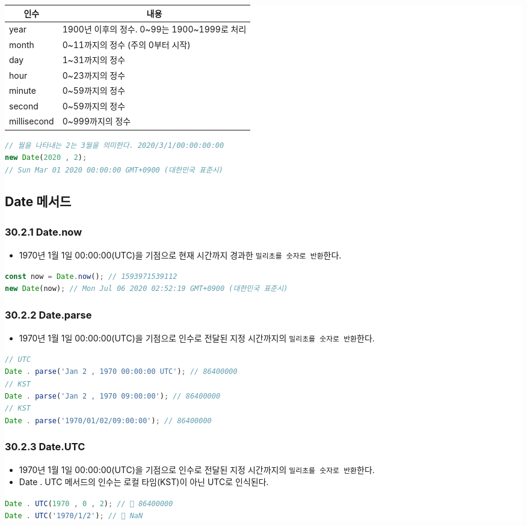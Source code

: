 | 인수 | 내용 |
| --- | --- |
| year | 1900년 이후의 정수. 0~99는 1900~1999로 처리 |
| month | 0~11까지의 정수 (주의 0부터 시작) |
| day | 1~31까지의 정수 |
| hour | 0~23까지의 정수 |
| minute | 0~59까지의 정수 |
| second | 0~59까지의 정수 |
| millisecond | 0~999까지의 정수 |

```jsx
// 월을 나타내는 2는 3월을 의미한다. 2020/3/1/00:00:00:00
new Date(2020 , 2);
// Sun Mar 01 2020 00:00:00 GMT+0900 (대한민국 표준시)
```

## Date 메서드

### 30.2.1 Date.now

- 1970년 1월 1일 00:00:00(UTC)을 기점으로 현재 시간까지 경과한 `밀리초를 숫자로 반환`한다.

```jsx
const now = Date.now(); // 1593971539112
new Date(now); // Mon Jul 06 2020 02:52:19 GMT+0900 (대한민국 표준시)
```

### 30.2.2 Date.parse

- 1970년 1월 1일 00:00:00(UTC)을 기점으로 인수로 전달된 지정 시간까지의 `밀리초를 숫자로 반환`한다.

```jsx
// UTC
Date . parse('Jan 2 , 1970 00:00:00 UTC'); // 86400000
// KST
Date . parse('Jan 2 , 1970 09:00:00'); // 86400000
// KST
Date . parse('1970/01/02/09:00:00'); // 86400000
```

### 30.2.3 Date.UTC

- 1970년 1월 1일 00:00:00(UTC)을 기점으로 인수로 전달된 지정 시간까지의 `밀리초를 숫자로 반환`한다.
- Date . UTC 메서드의 인수는 로컬 타임(KST)이 아닌 UTC로 인식된다.

```jsx
Date . UTC(1970 , 0 , 2); //  86400000
Date . UTC('1970/1/2'); //  NaN
```
